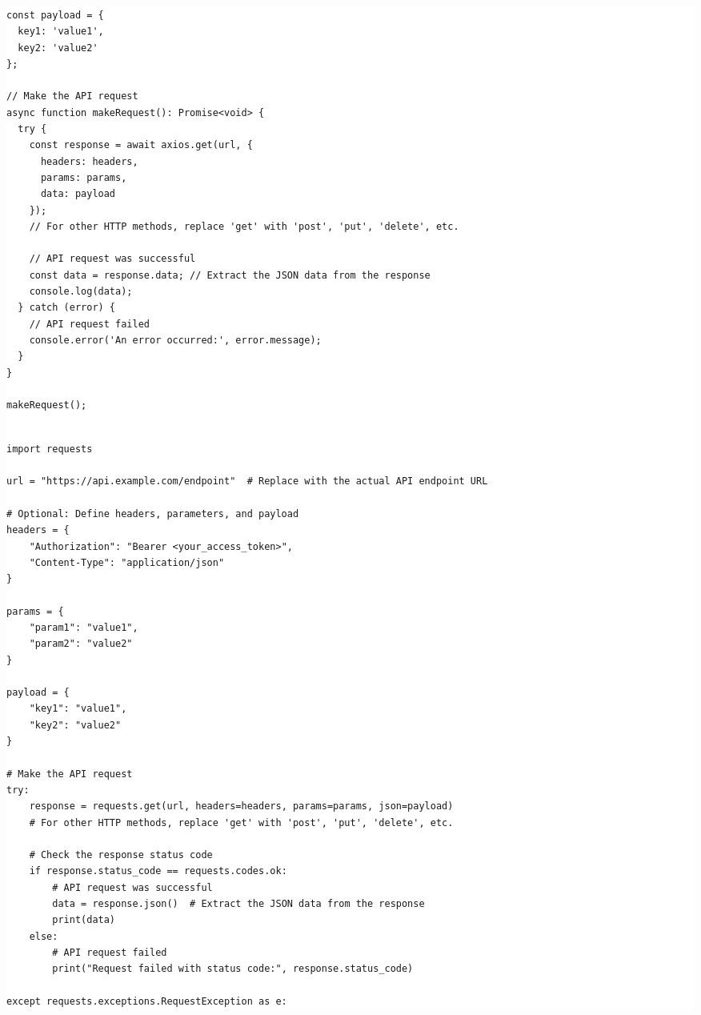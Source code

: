 ```
const payload = {
  key1: 'value1',
  key2: 'value2'
};

// Make the API request
async function makeRequest(): Promise<void> {
  try {
    const response = await axios.get(url, {
      headers: headers,
      params: params,
      data: payload
    });
    // For other HTTP methods, replace 'get' with 'post', 'put', 'delete', etc.

    // API request was successful
    const data = response.data; // Extract the JSON data from the response
    console.log(data);
  } catch (error) {
    // API request failed
    console.error('An error occurred:', error.message);
  }
}

makeRequest();
```

```

import requests

url = "https://api.example.com/endpoint"  # Replace with the actual API endpoint URL

# Optional: Define headers, parameters, and payload
headers = {
    "Authorization": "Bearer <your_access_token>",
    "Content-Type": "application/json"
}

params = {
    "param1": "value1",
    "param2": "value2"
}

payload = {
    "key1": "value1",
    "key2": "value2"
}

# Make the API request
try:
    response = requests.get(url, headers=headers, params=params, json=payload)
    # For other HTTP methods, replace 'get' with 'post', 'put', 'delete', etc.

    # Check the response status code
    if response.status_code == requests.codes.ok:
        # API request was successful
        data = response.json()  # Extract the JSON data from the response
        print(data)
    else:
        # API request failed
        print("Request failed with status code:", response.status_code)

except requests.exceptions.RequestException as e:
```